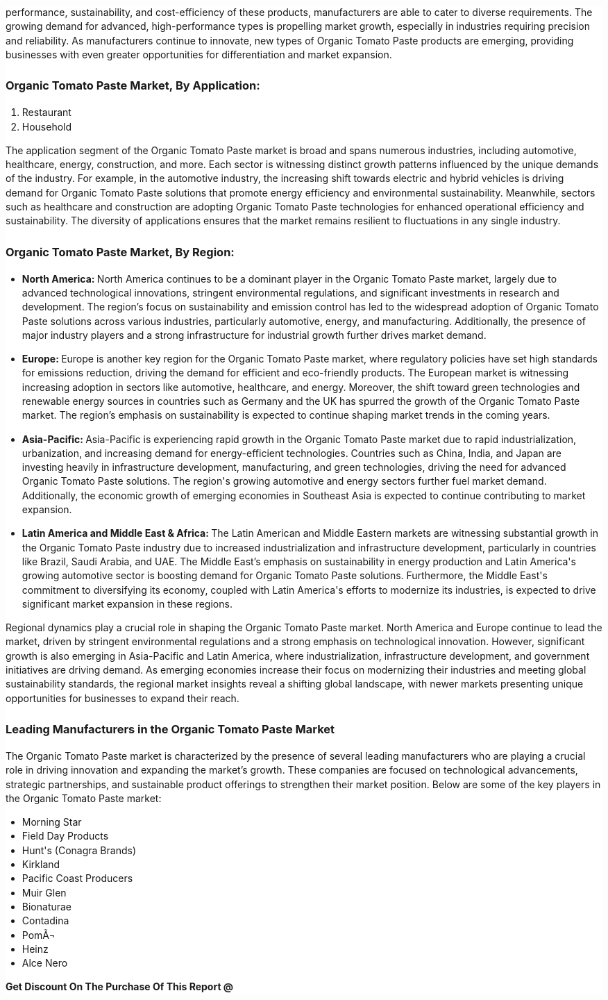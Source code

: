 performance, sustainability, and cost-efficiency of these products, manufacturers are able to cater to diverse requirements. The growing demand for advanced, high-performance types is propelling market growth, especially in industries requiring precision and reliability. As manufacturers continue to innovate, new types of Organic Tomato Paste  products are emerging, providing businesses with even greater opportunities for differentiation and market expansion.</p><h3>Organic Tomato Paste  Market,&nbsp;By Application:</h3><ol><li>Restaurant<li> Household</li></ol><p>The application segment of the Organic Tomato Paste  market is broad and spans numerous industries, including automotive, healthcare, energy, construction, and more. Each sector is witnessing distinct growth patterns influenced by the unique demands of the industry. For example, in the automotive industry, the increasing shift towards electric and hybrid vehicles is driving demand for Organic Tomato Paste  solutions that promote energy efficiency and environmental sustainability. Meanwhile, sectors such as healthcare and construction are adopting Organic Tomato Paste  technologies for enhanced operational efficiency and sustainability. The diversity of applications ensures that the market remains resilient to fluctuations in any single industry.</p><h3>Organic Tomato Paste  Market, By Region:</h3><ul><li><p><strong>North America:&nbsp;</strong>North America continues to be a dominant player in the Organic Tomato Paste  market, largely due to advanced technological innovations, stringent environmental regulations, and significant investments in research and development. The region&rsquo;s focus on sustainability and emission control has led to the widespread adoption of Organic Tomato Paste  solutions across various industries, particularly automotive, energy, and manufacturing. Additionally, the presence of major industry players and a strong infrastructure for industrial growth further drives market demand.</p></li><li><p><strong><strong>Europe:&nbsp;</strong></strong>Europe is another key region for the Organic Tomato Paste  market, where regulatory policies have set high standards for emissions reduction, driving the demand for efficient and eco-friendly products. The European market is witnessing increasing adoption in sectors like automotive, healthcare, and energy. Moreover, the shift toward green technologies and renewable energy sources in countries such as Germany and the UK has spurred the growth of the Organic Tomato Paste  market. The region&rsquo;s emphasis on sustainability is expected to continue shaping market trends in the coming years.</p></li><li><p><strong><strong>Asia-Pacific:&nbsp;</strong></strong>Asia-Pacific is experiencing rapid growth in the Organic Tomato Paste  market due to rapid industrialization, urbanization, and increasing demand for energy-efficient technologies. Countries such as China, India, and Japan are investing heavily in infrastructure development, manufacturing, and green technologies, driving the need for advanced Organic Tomato Paste  solutions. The region's growing automotive and energy sectors further fuel market demand. Additionally, the economic growth of emerging economies in Southeast Asia is expected to continue contributing to market expansion.</p></li><li><p><strong><strong>Latin America and Middle East &amp; Africa:&nbsp;</strong></strong>The Latin American and Middle Eastern markets are witnessing substantial growth in the Organic Tomato Paste  industry due to increased industrialization and infrastructure development, particularly in countries like Brazil, Saudi Arabia, and UAE. The Middle East&rsquo;s emphasis on sustainability in energy production and Latin America's growing automotive sector is boosting demand for Organic Tomato Paste  solutions. Furthermore, the Middle East's commitment to diversifying its economy, coupled with Latin America's efforts to modernize its industries, is expected to drive significant market expansion in these regions.</p></li></ul><p>Regional dynamics play a crucial role in shaping the Organic Tomato Paste  market. North America and Europe continue to lead the market, driven by stringent environmental regulations and a strong emphasis on technological innovation. However, significant growth is also emerging in Asia-Pacific and Latin America, where industrialization, infrastructure development, and government initiatives are driving demand. As emerging economies increase their focus on modernizing their industries and meeting global sustainability standards, the regional market insights reveal a shifting global landscape, with newer markets presenting unique opportunities for businesses to expand their reach.</p><h3><strong>Leading Manufacturers in the Organic Tomato Paste  Market</strong></h3><p>The Organic Tomato Paste  market is characterized by the presence of several leading manufacturers who are playing a crucial role in driving innovation and expanding the market&rsquo;s growth. These companies are focused on technological advancements, strategic partnerships, and sustainable product offerings to strengthen their market position. Below are some of the key players in the Organic Tomato Paste  market:</p></div><div class="article-main__content" data-test-id="publishing-text-block"><ul><li><span class="">Morning Star<li> Field Day Products<li> Hunt's (Conagra Brands)<li> Kirkland<li> Pacific Coast Producers<li> Muir Glen<li> Bionaturae<li> Contadina<li> PomÃ¬<li> Heinz<li> Alce Nero</span></li></ul></div><div class="article-main__content" data-test-id="publishing-text-block"><p><span class="font-[700]"><strong>Get Discount On The Purchase Of This Report @</strong>